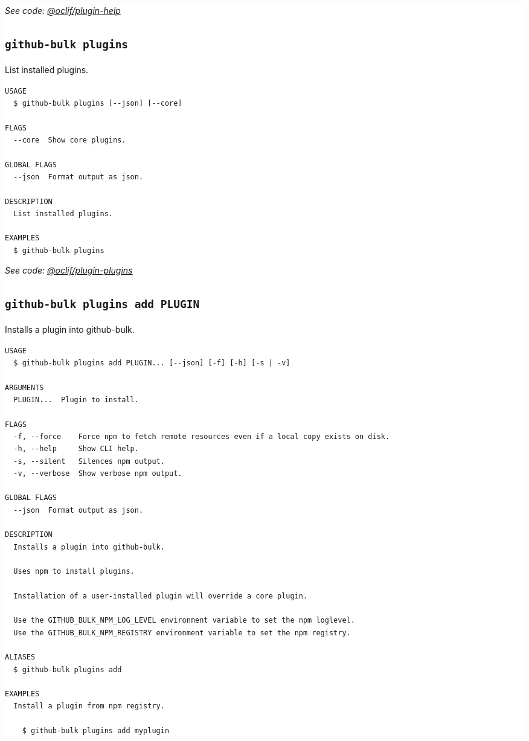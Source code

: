 _See code: [@oclif/plugin-help](https://github.com/oclif/plugin-help/blob/v6.2.16/src/commands/help.ts)_

## `github-bulk plugins`

List installed plugins.

```
USAGE
  $ github-bulk plugins [--json] [--core]

FLAGS
  --core  Show core plugins.

GLOBAL FLAGS
  --json  Format output as json.

DESCRIPTION
  List installed plugins.

EXAMPLES
  $ github-bulk plugins
```

_See code: [@oclif/plugin-plugins](https://github.com/oclif/plugin-plugins/blob/v5.4.15/src/commands/plugins/index.ts)_

## `github-bulk plugins add PLUGIN`

Installs a plugin into github-bulk.

```
USAGE
  $ github-bulk plugins add PLUGIN... [--json] [-f] [-h] [-s | -v]

ARGUMENTS
  PLUGIN...  Plugin to install.

FLAGS
  -f, --force    Force npm to fetch remote resources even if a local copy exists on disk.
  -h, --help     Show CLI help.
  -s, --silent   Silences npm output.
  -v, --verbose  Show verbose npm output.

GLOBAL FLAGS
  --json  Format output as json.

DESCRIPTION
  Installs a plugin into github-bulk.

  Uses npm to install plugins.

  Installation of a user-installed plugin will override a core plugin.

  Use the GITHUB_BULK_NPM_LOG_LEVEL environment variable to set the npm loglevel.
  Use the GITHUB_BULK_NPM_REGISTRY environment variable to set the npm registry.

ALIASES
  $ github-bulk plugins add

EXAMPLES
  Install a plugin from npm registry.

    $ github-bulk plugins add myplugin

```